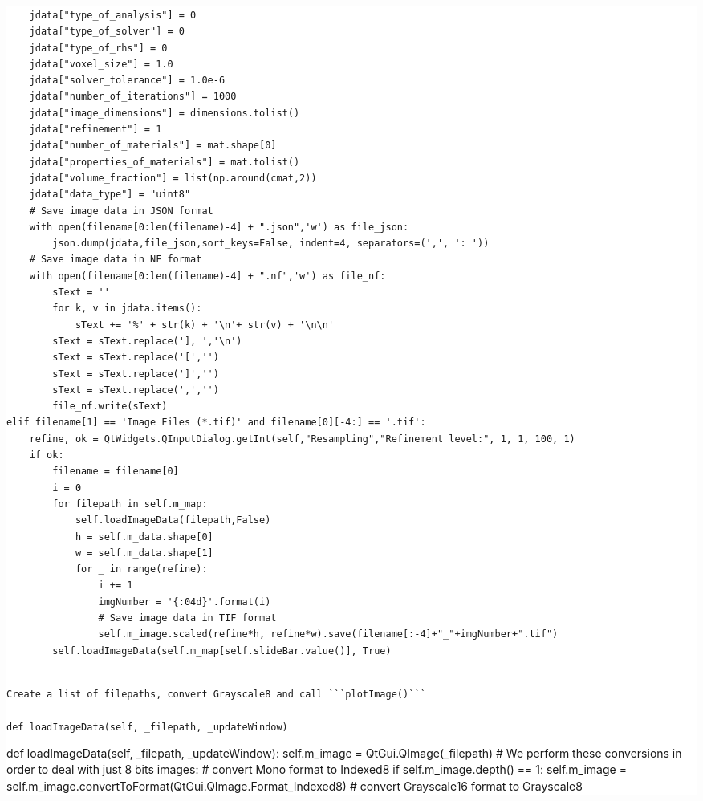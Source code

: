         jdata["type_of_analysis"] = 0
        jdata["type_of_solver"] = 0
        jdata["type_of_rhs"] = 0
        jdata["voxel_size"] = 1.0
        jdata["solver_tolerance"] = 1.0e-6
        jdata["number_of_iterations"] = 1000
        jdata["image_dimensions"] = dimensions.tolist()          
        jdata["refinement"] = 1
        jdata["number_of_materials"] = mat.shape[0]
        jdata["properties_of_materials"] = mat.tolist()
        jdata["volume_fraction"] = list(np.around(cmat,2))
        jdata["data_type"] = "uint8"
        # Save image data in JSON format
        with open(filename[0:len(filename)-4] + ".json",'w') as file_json:
            json.dump(jdata,file_json,sort_keys=False, indent=4, separators=(',', ': '))
        # Save image data in NF format
        with open(filename[0:len(filename)-4] + ".nf",'w') as file_nf:
            sText = ''
            for k, v in jdata.items():
                sText += '%' + str(k) + '\n'+ str(v) + '\n\n'
            sText = sText.replace('], ','\n')
            sText = sText.replace('[','')
            sText = sText.replace(']','')
            sText = sText.replace(',','')
            file_nf.write(sText)
    elif filename[1] == 'Image Files (*.tif)' and filename[0][-4:] == '.tif':
        refine, ok = QtWidgets.QInputDialog.getInt(self,"Resampling","Refinement level:", 1, 1, 100, 1)
        if ok:
            filename = filename[0]
            i = 0
            for filepath in self.m_map:
                self.loadImageData(filepath,False)
                h = self.m_data.shape[0]
                w = self.m_data.shape[1]
                for _ in range(refine):
                    i += 1
                    imgNumber = '{:04d}'.format(i)
                    # Save image data in TIF format
                    self.m_image.scaled(refine*h, refine*w).save(filename[:-4]+"_"+imgNumber+".tif")
            self.loadImageData(self.m_map[self.slideBar.value()], True)
```

Create a list of filepaths, convert Grayscale8 and call ```plotImage()```

def loadImageData(self, _filepath, _updateWindow)
```
def loadImageData(self, _filepath, _updateWindow):
    self.m_image = QtGui.QImage(_filepath)
    # We perform these conversions in order to deal with just 8 bits images:
    # convert Mono format to Indexed8
    if self.m_image.depth() == 1:
        self.m_image = self.m_image.convertToFormat(QtGui.QImage.Format_Indexed8)
    # convert Grayscale16 format to Grayscale8